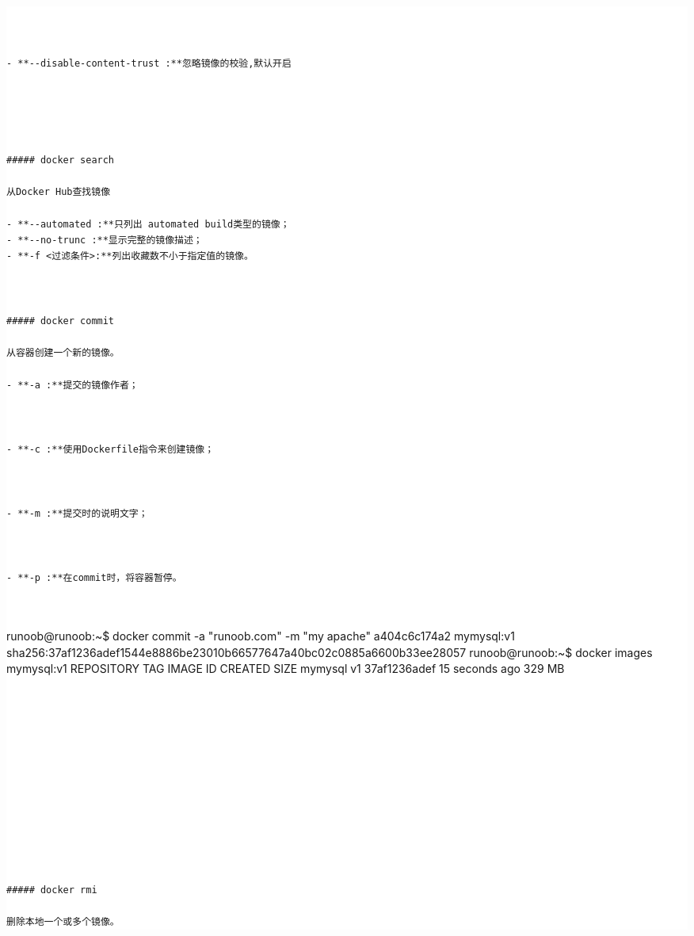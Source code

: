 ```

  

- **--disable-content-trust :**忽略镜像的校验,默认开启





##### docker search

从Docker Hub查找镜像

- **--automated :**只列出 automated build类型的镜像；
- **--no-trunc :**显示完整的镜像描述；
- **-f <过滤条件>:**列出收藏数不小于指定值的镜像。



##### docker commit

从容器创建一个新的镜像。

- **-a :**提交的镜像作者；

  

- **-c :**使用Dockerfile指令来创建镜像；

  

- **-m :**提交时的说明文字；

  

- **-p :**在commit时，将容器暂停。



```
runoob@runoob:~$ docker commit -a "runoob.com" -m "my apache" a404c6c174a2  mymysql:v1 
sha256:37af1236adef1544e8886be23010b66577647a40bc02c0885a6600b33ee28057
runoob@runoob:~$ docker images mymysql:v1
REPOSITORY          TAG                 IMAGE ID            CREATED             SIZE
mymysql             v1                  37af1236adef        15 seconds ago      329 MB
```












##### docker rmi 

删除本地一个或多个镜像。

```
